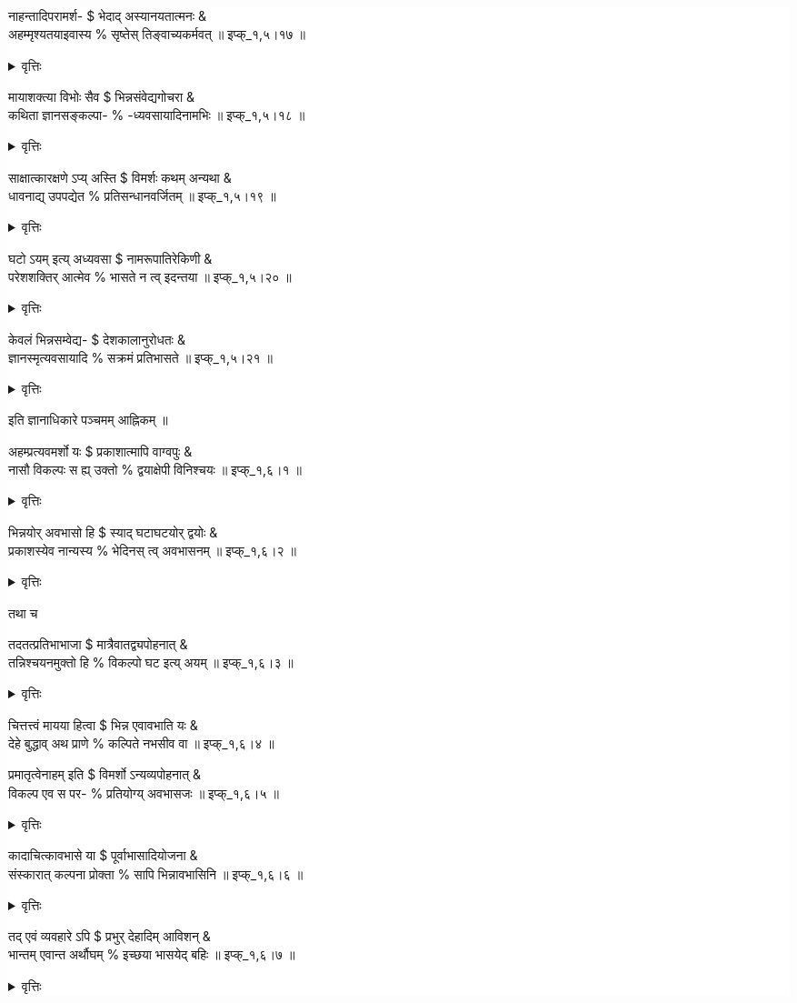 नाहन्तादिपरामर्श-  $ भेदाद् अस्यानयतात्मनः  &  
अहम्मृश्यतयाइवास्य  % सृष्तेस् तिङ्वाच्यकर्मवत्  ॥ इप्क्_१,५।१७ ॥  
  
<details><summary>वृत्तिः</summary></details>
  
मायाशक्त्या विभोः सैव  $ भिन्नसंवेद्यगोचरा  &  
कथिता ज्ञानसङ्कल्पा-  % -ध्यवसायादिनामभिः  ॥ इप्क्_१,५।१८ ॥  
  
<details><summary>वृत्तिः</summary></details>
  
साक्षात्कारक्षणे ऽप्य् अस्ति  $ विमर्शः कथम् अन्यथा   &  
धावनाद्य् उपपद्येत  % प्रतिसन्धानवर्जितम्  ॥ इप्क्_१,५।१९ ॥  
  
<details><summary>वृत्तिः</summary></details>
  
घटो ऽयम् इत्य् अध्यवसा  $ नामरूपातिरेकिणी   &  
परेशशक्तिर् आत्मेव  % भासते न त्व् इदन्तया  ॥ इप्क्_१,५।२० ॥  
  
<details><summary>वृत्तिः</summary></details>
  
केवलं भिन्नसम्वेद्य-  $ देशकालानुरोधतः  &  
ज्ञानस्मृत्यवसायादि  % सक्रमं प्रतिभासते  ॥ इप्क्_१,५।२१ ॥  
  
<details><summary>वृत्तिः</summary></details>
  
इति ज्ञानाधिकारे पञ्चमम् आह्निकम् ॥  

अहम्प्रत्यवमर्शो यः  $ प्रकाशात्मापि वाग्वपुः  &  
नासौ विकल्पः स ह्य् उक्तो  % द्वयाक्षेपी विनिश्चयः  ॥ इप्क्_१,६।१ ॥  
  
<details><summary>वृत्तिः</summary></details>
  
भिन्नयोर् अवभासो हि  $ स्याद् घटाघटयोर् द्वयोः  &  
प्रकाशस्येव नान्यस्य  % भेदिनस् त्व् अवभासनम्  ॥ इप्क्_१,६।२ ॥  
  
<details><summary>वृत्तिः</summary></details>
  
तथा च  
  
तदतत्प्रतिभाभाजा  $ मात्रैवातद्व्यपोहनात्  &  
तन्निश्चयनमुक्तो हि  % विकल्पो घट इत्य् अयम्  ॥ इप्क्_१,६।३ ॥  
  
<details><summary>वृत्तिः</summary></details>
  
चित्तत्त्वं मायया हित्वा  $ भिन्न एवावभाति यः  &  
देहे बुद्धाव् अथ प्राणे  % कल्पिते नभसीव वा  ॥ इप्क्_१,६।४ ॥  
  
प्रमातृत्वेनाहम् इति  $ विमर्शो ऽन्यव्यपोहनात्  &  
विकल्प एव स पर-  % प्रतियोग्य् अवभासजः  ॥ इप्क्_१,६।५ ॥  
  
<details><summary>वृत्तिः</summary></details>
  
कादाचित्कावभासे या  $ पूर्वाभासादियोजना  &  
संस्कारात् कल्पना प्रोक्ता  % सापि भिन्नावभासिनि  ॥ इप्क्_१,६।६ ॥  
  
<details><summary>वृत्तिः</summary></details>
  
तद् एवं व्यवहारे ऽपि  $ प्रभुर् देहादिम् आविशन्  &  
भान्तम् एवान्त अर्थौघम्  % इच्छया भासयेद् बहिः  ॥ इप्क्_१,६।७ ॥  
  
<details><summary>वृत्तिः</summary></details>
  
